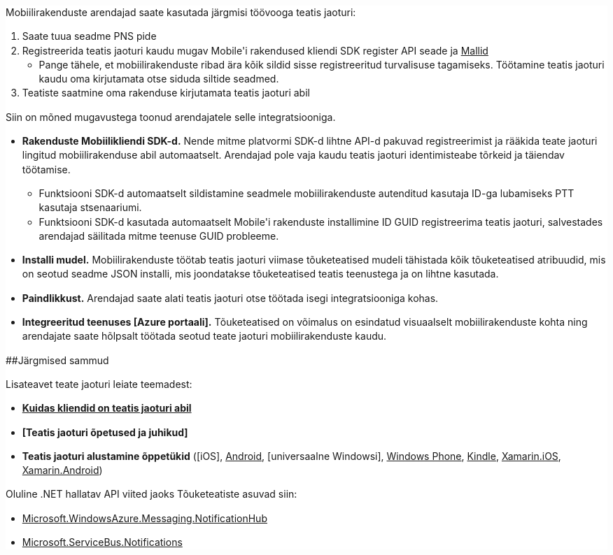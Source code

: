 Mobiilirakenduste arendajad saate kasutada järgmisi töövooga teatis jaoturi:

1. Saate tuua seadme PNS pide
2. Registreerida teatis jaoturi kaudu mugav Mobile'i rakendused kliendi SDK register API seade ja [Mallid]
    + Pange tähele, et mobiilirakenduste ribad ära kõik sildid sisse registreeritud turvalisuse tagamiseks. Töötamine teatis jaoturi kaudu oma kirjutamata otse siduda siltide seadmed.
3. Teatiste saatmine oma rakenduse kirjutamata teatis jaoturi abil

Siin on mõned mugavustega toonud arendajatele selle integratsiooniga.

- **Rakenduste Mobiilikliendi SDK-d.** Nende mitme platvormi SDK-d lihtne API-d pakuvad registreerimist ja rääkida teate jaoturi lingitud mobiilirakenduse abil automaatselt. Arendajad pole vaja kaudu teatis jaoturi identimisteabe tõrkeid ja täiendav töötamise.
    + Funktsiooni SDK-d automaatselt sildistamine seadmele mobiilirakenduste autenditud kasutaja ID-ga lubamiseks PTT kasutaja stsenaariumi.
    + Funktsiooni SDK-d kasutada automaatselt Mobile'i rakenduste installimine ID GUID registreerima teatis jaoturi, salvestades arendajad säilitada mitme teenuse GUID probleeme.
    
- **Installi mudel.** Mobiilirakenduste töötab teatis jaoturi viimase tõuketeatised mudeli tähistada kõik tõuketeatised atribuudid, mis on seotud seadme JSON installi, mis joondatakse tõuketeatised teatis teenustega ja on lihtne kasutada.

- **Paindlikkust.** Arendajad saate alati teatis jaoturi otse töötada isegi integratsiooniga kohas.

- **Integreeritud teenuses [Azure portaali].** Tõuketeatised on võimalus on esindatud visuaalselt mobiilirakenduste kohta ning arendajate saate hõlpsalt töötada seotud teate jaoturi mobiilirakenduste kaudu.



##<a name="next-steps"></a>Järgmised sammud

Lisateavet teate jaoturi leiate teemadest:

+ **[Kuidas kliendid on teatis jaoturi abil]**

+ **[Teatis jaoturi õpetused ja juhikud]**

+ **Teatis jaoturi alustamine õppetükid** ([iOS], [Android], [universaalne Windowsi], [Windows Phone], [Kindle], [Xamarin.iOS], [Xamarin.Android])

Oluline .NET hallatav API viited jaoks Tõuketeatiste asuvad siin:

+ [Microsoft.WindowsAzure.Messaging.NotificationHub]
+ [Microsoft.ServiceBus.Notifications]


  [0]: ./media/notification-hubs-overview/registration-diagram.png
  [1]: ./media/notification-hubs-overview/notification-hub-diagram.png
  [Kuidas kliendid on teatis jaoturi abil]: http://azure.microsoft.com/services/notification-hubs
  [Teatis jaoturi õppematerjalid ja juhikud]: http://azure.microsoft.com/documentation/services/notification-hubs
  [iOS-i]: http://azure.microsoft.com/documentation/articles/notification-hubs-ios-get-started
  [Android]: http://azure.microsoft.com/documentation/articles/notification-hubs-android-get-started
  [Windowsi universaalne]: http://azure.microsoft.com/documentation/articles/notification-hubs-windows-store-dotnet-get-started
  [Windows Phone]: http://azure.microsoft.com/documentation/articles/notification-hubs-windows-phone-get-started
  [Kindle]: http://azure.microsoft.com/documentation/articles/notification-hubs-kindle-get-started
  [Xamarin.iOS]: http://azure.microsoft.com/documentation/articles/partner-xamarin-notification-hubs-ios-get-started
  [Xamarin.Android]: http://azure.microsoft.com/documentation/articles/partner-xamarin-notification-hubs-android-get-started
  [Microsoft.WindowsAzure.Messaging.NotificationHub]: http://msdn.microsoft.com/library/microsoft.windowsazure.messaging.notificationhub.aspx
  [Microsoft.ServiceBus.Notifications]: http://msdn.microsoft.com/library/microsoft.servicebus.notifications.aspx
  [Rakenduse teenuse mobiilirakendused]: https://azure.microsoft.com/en-us/documentation/articles/app-service-mobile-value-prop/
  [Mallid]: notification-hubs-templates-cross-platform-push-messages.md
  [Azure'i portaal]: https://portal.azure.com
  [Sildid]: (http://msdn.microsoft.com/library/azure/dn530749.aspx)
